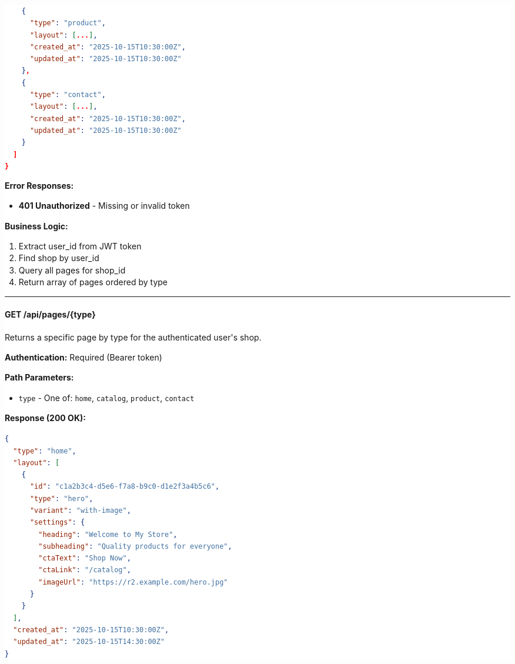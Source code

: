 ```json
    {
      "type": "product",
      "layout": [...],
      "created_at": "2025-10-15T10:30:00Z",
      "updated_at": "2025-10-15T10:30:00Z"
    },
    {
      "type": "contact",
      "layout": [...],
      "created_at": "2025-10-15T10:30:00Z",
      "updated_at": "2025-10-15T10:30:00Z"
    }
  ]
}
```

**Error Responses:**
- **401 Unauthorized** - Missing or invalid token

**Business Logic:**
1. Extract user_id from JWT token
2. Find shop by user_id
3. Query all pages for shop_id
4. Return array of pages ordered by type

---

#### GET /api/pages/{type}

Returns a specific page by type for the authenticated user's shop.

**Authentication:** Required (Bearer token)

**Path Parameters:**
- `type` - One of: `home`, `catalog`, `product`, `contact`

**Response (200 OK):**
```json
{
  "type": "home",
  "layout": [
    {
      "id": "c1a2b3c4-d5e6-f7a8-b9c0-d1e2f3a4b5c6",
      "type": "hero",
      "variant": "with-image",
      "settings": {
        "heading": "Welcome to My Store",
        "subheading": "Quality products for everyone",
        "ctaText": "Shop Now",
        "ctaLink": "/catalog",
        "imageUrl": "https://r2.example.com/hero.jpg"
      }
    }
  ],
  "created_at": "2025-10-15T10:30:00Z",
  "updated_at": "2025-10-15T14:30:00Z"
}
```
